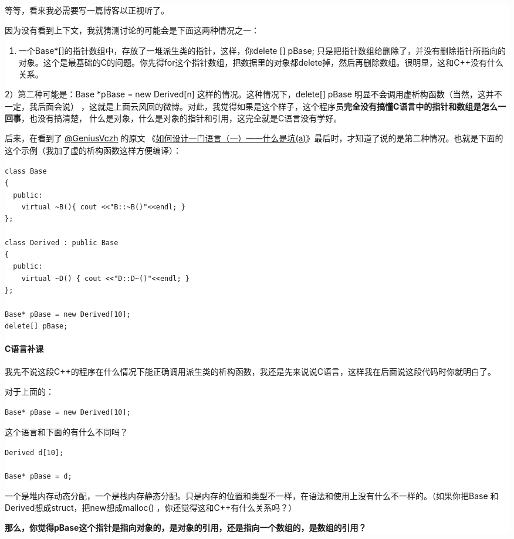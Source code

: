 
等等，看来我必需要写一篇博客以正视听了。


因为没有看到上下文，我就猜测讨论的可能会是下面这两种情况之一：


1) 一个Base\*[]的指针数组中，存放了一堆派生类的指针，这样，你delete [] pBase; 只是把指针数组给删除了，并没有删除指针所指向的对象。这个是最基础的C的问题。你先得for这个指针数组，把数据里的对象都delete掉，然后再删除数组。很明显，这和C++没有什么关系。


2）第二种可能是：Base \*pBase = new Derived[n] 这样的情况。这种情况下，delete[] pBase 明显不会调用虚析构函数（当然，这并不一定，我后面会说） ，这就是上面云风回的微博。对此，我觉得如果是这个样子，这个程序员**完全没有搞懂C语言中的指针和数组是怎么一回事**，也没有搞清楚， 什么是对象，什么是对象的指针和引用，这完全就是C语言没有学好。


后来，在看到了 [@GeniusVczh](http://weibo.com/n/GeniusVczh) 的原文 《[如何设计一门语言（一）——什么是坑(a)](http://www.cppblog.com/vczh/archive/2013/04/27/199765.html)》最后时，才知道了说的是第二种情况。也就是下面的这个示例（我加了虚的析构函数这样方便编译）：



```
class Base
{
  public:
    virtual ~B(){ cout <<"B::~B()"<<endl; }
};

class Derived : public Base
{
  public:
    virtual ~D() { cout <<"D::D~()"<<endl; }
};

Base* pBase = new Derived[10];
delete[] pBase;
```

#### C语言补课


我先不说这段C++的程序在什么情况下能正确调用派生类的析构函数，我还是先来说说C语言，这样我在后面说这段代码时你就明白了。


对于上面的：


`Base* pBase = new Derived[10];`


这个语言和下面的有什么不同吗？



```
Derived d[10];

Base* pBase = d;
```

一个是堆内存动态分配，一个是栈内存静态分配。只是内存的位置和类型不一样，在语法和使用上没有什么不一样的。（如果你把Base 和 Derived想成struct，把new想成malloc() ，你还觉得这和C++有什么关系吗？）


**那么，你觉得pBase这个指针是指向对象的，是对象的引用，还是指向一个数组的，是数组的引用？**
